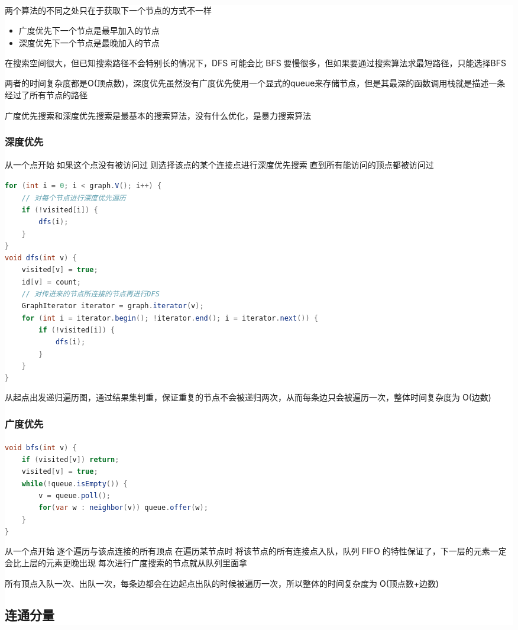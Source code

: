 两个算法的不同之处只在于获取下一个节点的方式不一样

- 广度优先下一个节点是最早加入的节点
- 深度优先下一个节点是最晚加入的节点

在搜索空间很大，但已知搜索路径不会特别长的情况下，DFS 可能会比 BFS 要慢很多，但如果要通过搜索算法求最短路径，只能选择BFS

两者的时间复杂度都是O(顶点数)，深度优先虽然没有广度优先使用一个显式的queue来存储节点，但是其最深的函数调用栈就是描述一条经过了所有节点的路径

广度优先搜索和深度优先搜索是最基本的搜索算法，没有什么优化，是暴力搜索算法

### 深度优先

从一个点开始 如果这个点没有被访问过 则选择该点的某个连接点进行深度优先搜索 直到所有能访问的顶点都被访问过

```java
for (int i = 0; i < graph.V(); i++) {
    // 对每个节点进行深度优先遍历
    if (!visited[i]) {
        dfs(i);
    }
}
void dfs(int v) {
    visited[v] = true;
    id[v] = count;
    // 对传进来的节点所连接的节点再进行DFS
    GraphIterator iterator = graph.iterator(v);
    for (int i = iterator.begin(); !iterator.end(); i = iterator.next()) {
        if (!visited[i]) {
            dfs(i);
        }
    }
}
```

从起点出发递归遍历图，通过结果集判重，保证重复的节点不会被递归两次，从而每条边只会被遍历一次，整体时间复杂度为 O(边数)

### 广度优先

```java
void bfs(int v) {
    if (visited[v]) return;
    visited[v] = true;
    while(!queue.isEmpty()) {
        v = queue.poll();
        for(var w : neighbor(v)) queue.offer(w);
    }
}
```

从一个点开始 逐个遍历与该点连接的所有顶点 在遍历某节点时 将该节点的所有连接点入队，队列 FIFO 的特性保证了，下一层的元素一定会比上层的元素更晚出现 每次进行广度搜索的节点就从队列里面拿

所有顶点入队一次、出队一次，每条边都会在边起点出队的时候被遍历一次，所以整体的时间复杂度为 O(顶点数+边数)

## 连通分量
